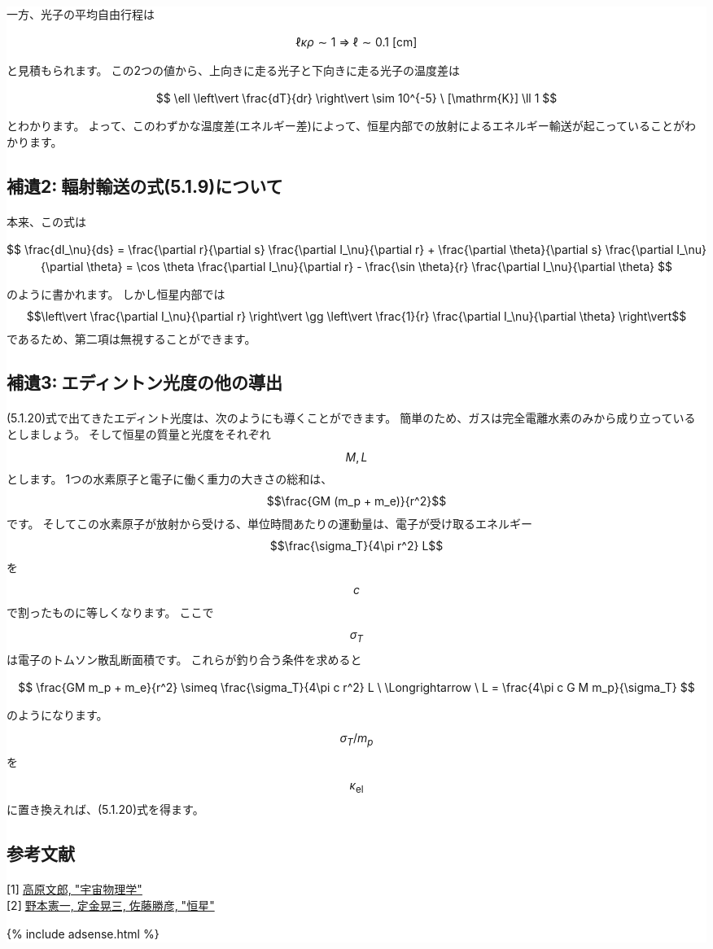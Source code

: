 一方、光子の平均自由行程は

$$
\ell \kappa \rho 
\sim 1 \ \Longrightarrow \ 
\ell \sim 0.1 \ [\mathrm{cm}] 
$$

と見積もられます。
この2つの値から、上向きに走る光子と下向きに走る光子の温度差は

$$
\ell \left\vert \frac{dT}{dr} \right\vert 
\sim 10^{-5} \ [\mathrm{K}] 
\ll 1 
$$

とわかります。
よって、このわずかな温度差(エネルギー差)によって、恒星内部での放射によるエネルギー輸送が起こっていることがわかります。

## 補遺2: 輻射輸送の式(5.1.9)について

本来、この式は

$$
\frac{dI_\nu}{ds} 
= \frac{\partial r}{\partial s} \frac{\partial I_\nu}{\partial r} + \frac{\partial \theta}{\partial s} \frac{\partial I_\nu}{\partial \theta} 
= \cos \theta \frac{\partial I_\nu}{\partial r} - \frac{\sin \theta}{r} \frac{\partial I_\nu}{\partial \theta} 
$$

のように書かれます。
しかし恒星内部では$$\left\vert \frac{\partial I_\nu}{\partial r} \right\vert \gg \left\vert \frac{1}{r} \frac{\partial I_\nu}{\partial \theta} \right\vert$$であるため、第二項は無視することができます。

## 補遺3: エディントン光度の他の導出

(5.1.20)式で出てきたエディント光度は、次のようにも導くことができます。
簡単のため、ガスは完全電離水素のみから成り立っているとしましょう。
そして恒星の質量と光度をそれぞれ$$M, L$$とします。
1つの水素原子と電子に働く重力の大きさの総和は、$$\frac{GM (m_p + m_e)}{r^2}$$です。
そしてこの水素原子が放射から受ける、単位時間あたりの運動量は、電子が受け取るエネルギー$$\frac{\sigma_T}{4\pi r^2} L$$を$$c$$で割ったものに等しくなります。
ここで$$\sigma_T$$は電子のトムソン散乱断面積です。
これらが釣り合う条件を求めると

$$
\frac{GM m_p + m_e}{r^2} 
\simeq \frac{\sigma_T}{4\pi c r^2} L \ \Longrightarrow \ 
L 
= \frac{4\pi c G M m_p}{\sigma_T}
$$

のようになります。
$$\sigma_T / m_p$$を$$\kappa_\mathrm{el}$$に置き換えれば、(5.1.20)式を得ます。

## 参考文献

[1] [高原文郎, "宇宙物理学"](https://amzn.to/4bXfKgP)  
[2] [野本憲一, 定金晃三, 佐藤勝彦, "恒星"](https://amzn.to/4kHBvFv)  

{% include adsense.html %} 